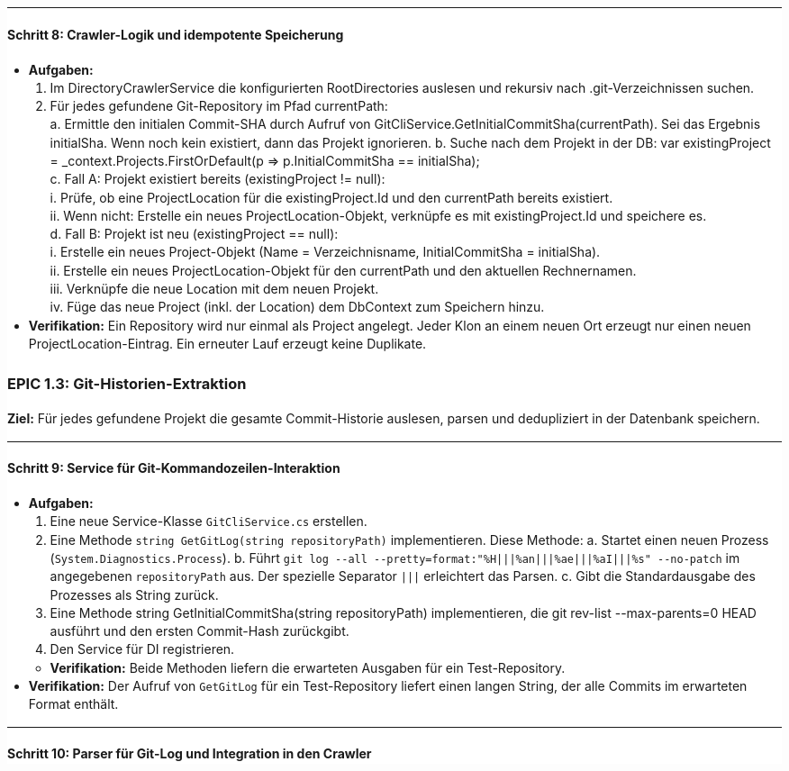 -----

#### **Schritt 8: Crawler-Logik und idempotente Speicherung**

* **Aufgaben:**  
  1. Im DirectoryCrawlerService die konfigurierten RootDirectories auslesen und rekursiv nach .git-Verzeichnissen suchen.  
  2. Für jedes gefundene Git-Repository im Pfad currentPath:  
     a. Ermittle den initialen Commit-SHA durch Aufruf von GitCliService.GetInitialCommitSha(currentPath). Sei das Ergebnis initialSha. Wenn noch kein existiert, dann das Projekt ignorieren.
     b. Suche nach dem Projekt in der DB: var existingProject \= \_context.Projects.FirstOrDefault(p \=\> p.InitialCommitSha \== initialSha);  
     c. Fall A: Projekt existiert bereits (existingProject \!= null):  
     i. Prüfe, ob eine ProjectLocation für die existingProject.Id und den currentPath bereits existiert.  
     ii. Wenn nicht: Erstelle ein neues ProjectLocation-Objekt, verknüpfe es mit existingProject.Id und speichere es.  
     d. Fall B: Projekt ist neu (existingProject \== null):  
     i. Erstelle ein neues Project-Objekt (Name \= Verzeichnisname, InitialCommitSha \= initialSha).  
     ii. Erstelle ein neues ProjectLocation-Objekt für den currentPath und den aktuellen Rechnernamen.  
     iii. Verknüpfe die neue Location mit dem neuen Projekt.  
     iv. Füge das neue Project (inkl. der Location) dem DbContext zum Speichern hinzu.  
* **Verifikation:** Ein Repository wird nur einmal als Project angelegt. Jeder Klon an einem neuen Ort erzeugt nur einen neuen ProjectLocation-Eintrag. Ein erneuter Lauf erzeugt keine Duplikate.

### **EPIC 1.3: Git-Historien-Extraktion**

**Ziel:** Für jedes gefundene Projekt die gesamte Commit-Historie auslesen, parsen und dedupliziert in der Datenbank speichern.

-----

#### **Schritt 9: Service für Git-Kommandozeilen-Interaktion**

  * **Aufgaben:**
    1.  Eine neue Service-Klasse `GitCliService.cs` erstellen.
    2.  Eine Methode `string GetGitLog(string repositoryPath)` implementieren. Diese Methode:
        a. Startet einen neuen Prozess (`System.Diagnostics.Process`).
        b. Führt `git log --all --pretty=format:"%H|||%an|||%ae|||%aI|||%s" --no-patch` im angegebenen `repositoryPath` aus. Der spezielle Separator `|||` erleichtert das Parsen.
        c. Gibt die Standardausgabe des Prozesses als String zurück.
    3. Eine Methode string GetInitialCommitSha(string repositoryPath) implementieren, die git rev-list \--max-parents=0 HEAD ausführt und den ersten Commit-Hash zurückgibt.  
    4. Den Service für DI registrieren.  
    * **Verifikation:** Beide Methoden liefern die erwarteten Ausgaben für ein Test-Repository.
  * **Verifikation:** Der Aufruf von `GetGitLog` für ein Test-Repository liefert einen langen String, der alle Commits im erwarteten Format enthält.

-----

#### **Schritt 10: Parser für Git-Log und Integration in den Crawler**
